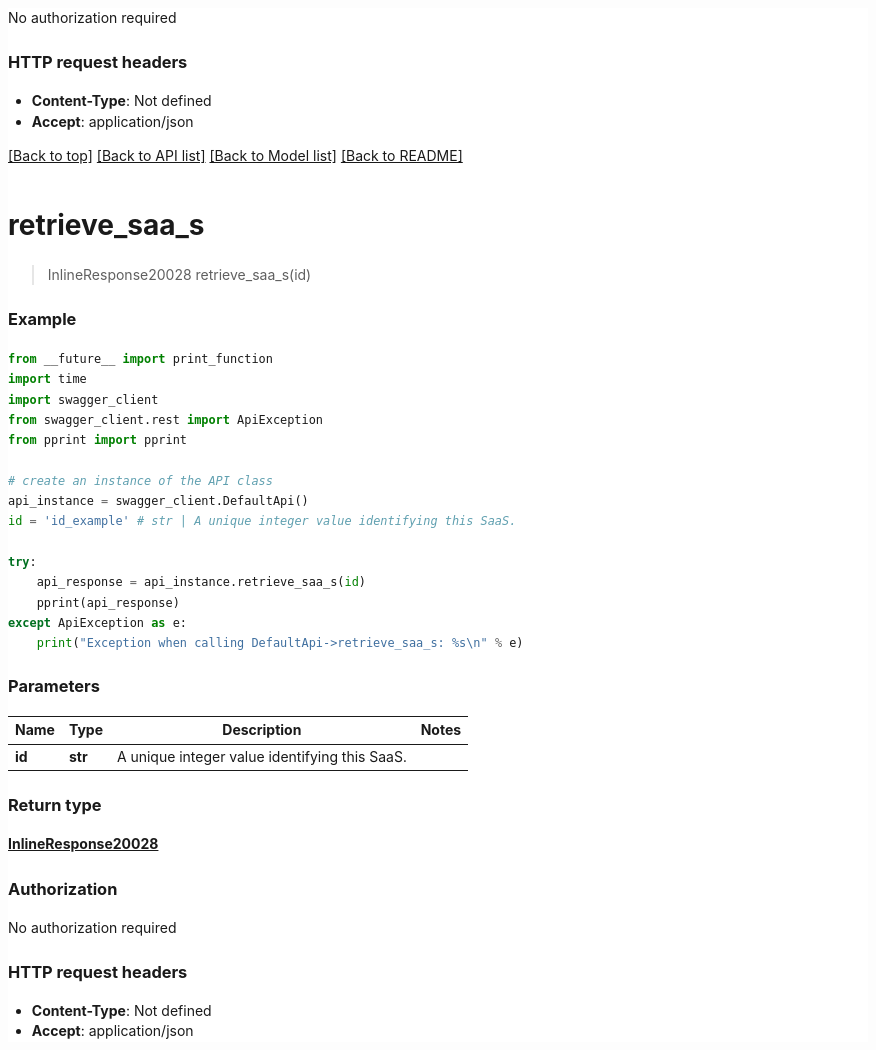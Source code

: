 No authorization required

### HTTP request headers

 - **Content-Type**: Not defined
 - **Accept**: application/json

[[Back to top]](#) [[Back to API list]](../README.md#documentation-for-api-endpoints) [[Back to Model list]](../README.md#documentation-for-models) [[Back to README]](../README.md)

# **retrieve_saa_s**
> InlineResponse20028 retrieve_saa_s(id)



### Example
```python
from __future__ import print_function
import time
import swagger_client
from swagger_client.rest import ApiException
from pprint import pprint

# create an instance of the API class
api_instance = swagger_client.DefaultApi()
id = 'id_example' # str | A unique integer value identifying this SaaS.

try:
    api_response = api_instance.retrieve_saa_s(id)
    pprint(api_response)
except ApiException as e:
    print("Exception when calling DefaultApi->retrieve_saa_s: %s\n" % e)
```

### Parameters

Name | Type | Description  | Notes
------------- | ------------- | ------------- | -------------
 **id** | **str**| A unique integer value identifying this SaaS. | 

### Return type

[**InlineResponse20028**](InlineResponse20028.md)

### Authorization

No authorization required

### HTTP request headers

 - **Content-Type**: Not defined
 - **Accept**: application/json

